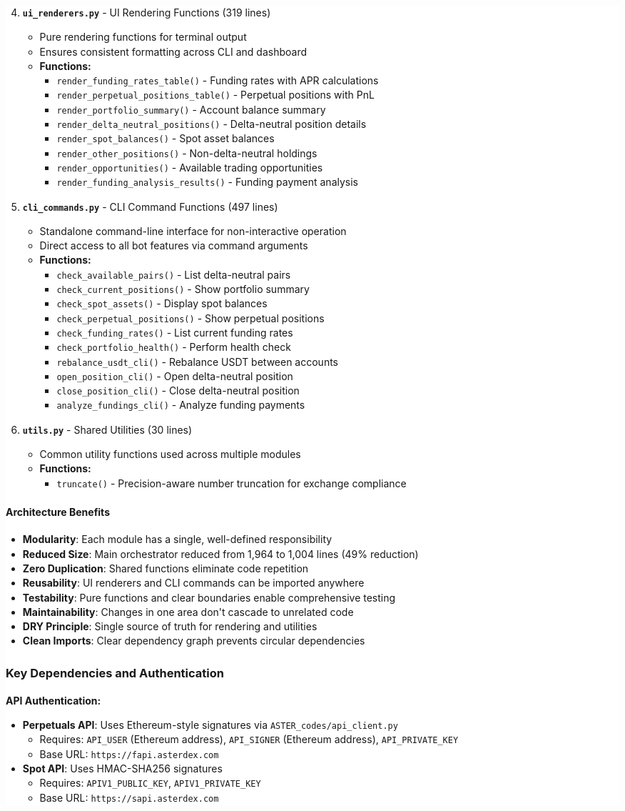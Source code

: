 4. **`ui_renderers.py`** - UI Rendering Functions (319 lines)
   - Pure rendering functions for terminal output
   - Ensures consistent formatting across CLI and dashboard
   - **Functions:**
     - `render_funding_rates_table()` - Funding rates with APR calculations
     - `render_perpetual_positions_table()` - Perpetual positions with PnL
     - `render_portfolio_summary()` - Account balance summary
     - `render_delta_neutral_positions()` - Delta-neutral position details
     - `render_spot_balances()` - Spot asset balances
     - `render_other_positions()` - Non-delta-neutral holdings
     - `render_opportunities()` - Available trading opportunities
     - `render_funding_analysis_results()` - Funding payment analysis

5. **`cli_commands.py`** - CLI Command Functions (497 lines)
   - Standalone command-line interface for non-interactive operation
   - Direct access to all bot features via command arguments
   - **Functions:**
     - `check_available_pairs()` - List delta-neutral pairs
     - `check_current_positions()` - Show portfolio summary
     - `check_spot_assets()` - Display spot balances
     - `check_perpetual_positions()` - Show perpetual positions
     - `check_funding_rates()` - List current funding rates
     - `check_portfolio_health()` - Perform health check
     - `rebalance_usdt_cli()` - Rebalance USDT between accounts
     - `open_position_cli()` - Open delta-neutral position
     - `close_position_cli()` - Close delta-neutral position
     - `analyze_fundings_cli()` - Analyze funding payments

6. **`utils.py`** - Shared Utilities (30 lines)
   - Common utility functions used across multiple modules
   - **Functions:**
     - `truncate()` - Precision-aware number truncation for exchange compliance

#### Architecture Benefits

- **Modularity**: Each module has a single, well-defined responsibility
- **Reduced Size**: Main orchestrator reduced from 1,964 to 1,004 lines (49% reduction)
- **Zero Duplication**: Shared functions eliminate code repetition
- **Reusability**: UI renderers and CLI commands can be imported anywhere
- **Testability**: Pure functions and clear boundaries enable comprehensive testing
- **Maintainability**: Changes in one area don't cascade to unrelated code
- **DRY Principle**: Single source of truth for rendering and utilities
- **Clean Imports**: Clear dependency graph prevents circular dependencies

### Key Dependencies and Authentication

**API Authentication:**
- **Perpetuals API**: Uses Ethereum-style signatures via `ASTER_codes/api_client.py`
  - Requires: `API_USER` (Ethereum address), `API_SIGNER` (Ethereum address), `API_PRIVATE_KEY`
  - Base URL: `https://fapi.asterdex.com`
- **Spot API**: Uses HMAC-SHA256 signatures
  - Requires: `APIV1_PUBLIC_KEY`, `APIV1_PRIVATE_KEY`
  - Base URL: `https://sapi.asterdex.com`
